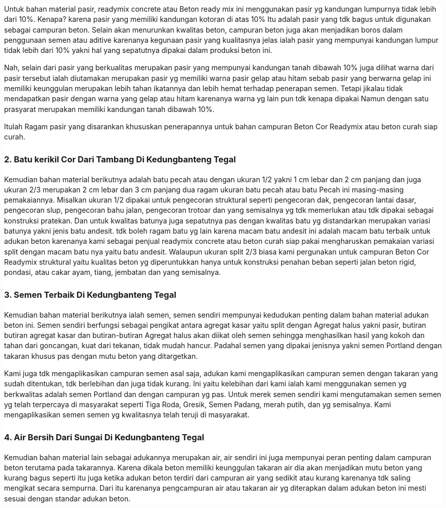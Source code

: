 Untuk bahan material pasir, readymix concrete atau Beton ready mix ini menggunakan pasir yg kandungan lumpurnya tidak lebih dari 10%. Kenapa? karena pasir yang memiliki kandungan kotoran di atas 10% Itu adalah pasir yang tdk bagus untuk digunakan sebagai campuran beton. Selain akan menurunkan kwalitas beton, campuran beton juga akan menjadikan boros dalam penggunaan semen atau aditive karenanya kegunaan pasir yang kualitasnya jelas ialah pasir yang mempunyai kandungan lumpur tidak lebih dari 10% yakni hal yang sepatutnya dipakai dalam produksi beton ini.

Nah, selain dari pasir yang berkualitas merupakan pasir yang mempunyai kandungan tanah dibawah 10% juga dilihat warna dari pasir tersebut ialah diutamakan merupakan pasir yg memiliki warna pasir gelap atau hitam sebab pasir yang berwarna gelap ini memiliki keunggulan merupakan lebih tahan ikatannya dan lebih hemat terhadap penerapan semen. Tetapi jikalau tidak mendapatkan pasir dengan warna yang gelap atau hitam karenanya warna yg lain pun tdk kenapa dipakai Namun dengan satu prasyarat merupakan memiliki kandungan tanah dibawah 10%.

Itulah Ragam pasir yang disarankan khususkan penerapannya untuk bahan campuran Beton Cor Readymix atau beton curah siap curah.

### 2\. Batu kerikil Cor Dari Tambang Di Kedungbanteng Tegal

Kemudian bahan material berikutnya adalah batu pecah atau dengan ukuran 1/2 yakni 1 cm lebar dan 2 cm panjang dan juga ukuran 2/3 merupakan 2 cm lebar dan 3 cm panjang dua ragam ukuran batu pecah atau batu Pecah ini masing-masing pemakaiannya. Misalkan ukuran 1/2 dipakai untuk pengecoran struktural seperti pengecoran dak, pengecoran lantai dasar, pengecoran slup, pengecoran bahu jalan, pengecoran trotoar dan yang semisalnya yg tdk memerlukan atau tdk dipakai sebagai konstruksi pratekan. Dan untuk kwalitas batunya juga sepatutnya pas dengan kwalitas batu yg distandarkan merupakan variasi batunya yakni jenis batu andesit. tdk boleh ragam batu yg lain karena macam batu andesit ini adalah macam batu terbaik untuk adukan beton karenanya kami sebagai penjual readymix concrete atau beton curah siap pakai mengharuskan pemakaian variasi split dengan macam batu nya yaitu batu andesit. Walaupun ukuran split 2/3 biasa kami pergunakan untuk campuran Beton Cor Readymix struktural yaitu kualitas beton yg diperuntukkan hanya untuk konstruksi penahan beban seperti jalan beton rigid, pondasi, atau cakar ayam, tiang, jembatan dan yang semisalnya.

### 3\. Semen Terbaik Di Kedungbanteng Tegal

Kemudian bahan material berikutnya ialah semen, semen sendiri mempunyai kedudukan penting dalam bahan material adukan beton ini. Semen sendiri berfungsi sebagai pengikat antara agregat kasar yaitu split dengan Agregat halus yakni pasir, butiran butiran agregat kasar dan butiran-butiran Agregat halus akan diikat oleh semen sehingga menghasilkan hasil yang kokoh dan tahan dari goncangan, kuat dari tekanan, tidak mudah hancur. Padahal semen yang dipakai jenisnya yakni semen Portland dengan takaran khusus pas dengan mutu beton yang ditargetkan.

Kami juga tdk mengaplikasikan campuran semen asal saja, adukan kami mengaplikasikan campuran semen dengan takaran yang sudah ditentukan, tdk berlebihan dan juga tidak kurang. Ini yaitu kelebihan dari kami ialah kami menggunakan semen yg berkwalitas adalah semen Portland dan dengan campuran yg pas. Untuk merek semen sendiri kami mengutamakan semen semen yg telah terpercaya di masyarakat seperti Tiga Roda, Gresik, Semen Padang, merah putih, dan yg semisalnya. Kami mengaplikasikan semen semen yg kwalitasnya telah teruji di masyarakat.

### 4\. Air Bersih Dari Sungai Di Kedungbanteng Tegal

Kemudian bahan material lain sebagai adukannya merupakan air, air sendiri ini juga mempunyai peran penting dalam campuran beton terutama pada takarannya. Karena dikala beton memiliki keunggulan takaran air dia akan menjadikan mutu beton yang kurang bagus seperti itu juga ketika adukan beton terdiri dari campuran air yang sedikit atau kurang karenanya tdk saling mengikat secara sempurna. Dari itu karenanya pengcampuran air atau takaran air yg diterapkan dalam adukan beton ini mesti sesuai dengan standar adukan beton.
